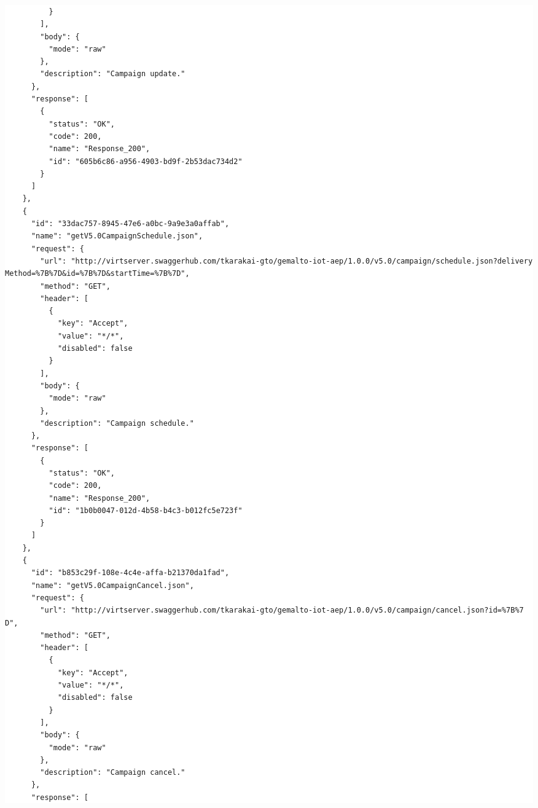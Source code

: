               }
            ],
            "body": {
              "mode": "raw"
            },
            "description": "Campaign update."
          },
          "response": [
            {
              "status": "OK",
              "code": 200,
              "name": "Response_200",
              "id": "605b6c86-a956-4903-bd9f-2b53dac734d2"
            }
          ]
        },
        {
          "id": "33dac757-8945-47e6-a0bc-9a9e3a0affab",
          "name": "getV5.0CampaignSchedule.json",
          "request": {
            "url": "http://virtserver.swaggerhub.com/tkarakai-gto/gemalto-iot-aep/1.0.0/v5.0/campaign/schedule.json?deliveryMethod=%7B%7D&id=%7B%7D&startTime=%7B%7D",
            "method": "GET",
            "header": [
              {
                "key": "Accept",
                "value": "*/*",
                "disabled": false
              }
            ],
            "body": {
              "mode": "raw"
            },
            "description": "Campaign schedule."
          },
          "response": [
            {
              "status": "OK",
              "code": 200,
              "name": "Response_200",
              "id": "1b0b0047-012d-4b58-b4c3-b012fc5e723f"
            }
          ]
        },
        {
          "id": "b853c29f-108e-4c4e-affa-b21370da1fad",
          "name": "getV5.0CampaignCancel.json",
          "request": {
            "url": "http://virtserver.swaggerhub.com/tkarakai-gto/gemalto-iot-aep/1.0.0/v5.0/campaign/cancel.json?id=%7B%7D",
            "method": "GET",
            "header": [
              {
                "key": "Accept",
                "value": "*/*",
                "disabled": false
              }
            ],
            "body": {
              "mode": "raw"
            },
            "description": "Campaign cancel."
          },
          "response": [